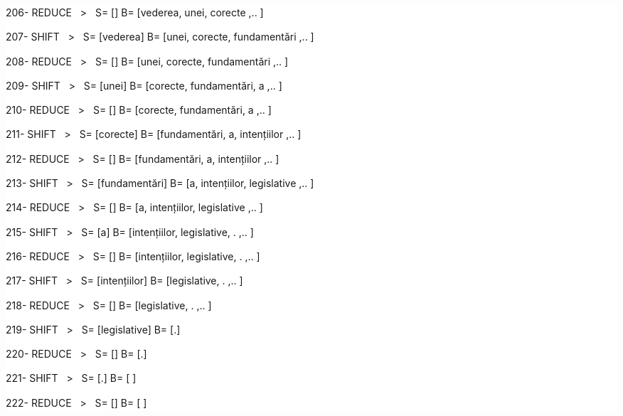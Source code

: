 
206- REDUCE&nbsp;&nbsp;&nbsp;>&nbsp;&nbsp;&nbsp;S= []   B= [vederea, unei, corecte ,.. ]



207- SHIFT&nbsp;&nbsp;&nbsp;>&nbsp;&nbsp;&nbsp;S= [vederea]   B= [unei, corecte, fundamentări ,.. ]



208- REDUCE&nbsp;&nbsp;&nbsp;>&nbsp;&nbsp;&nbsp;S= []   B= [unei, corecte, fundamentări ,.. ]



209- SHIFT&nbsp;&nbsp;&nbsp;>&nbsp;&nbsp;&nbsp;S= [unei]   B= [corecte, fundamentări, a ,.. ]



210- REDUCE&nbsp;&nbsp;&nbsp;>&nbsp;&nbsp;&nbsp;S= []   B= [corecte, fundamentări, a ,.. ]



211- SHIFT&nbsp;&nbsp;&nbsp;>&nbsp;&nbsp;&nbsp;S= [corecte]   B= [fundamentări, a, intențiilor ,.. ]



212- REDUCE&nbsp;&nbsp;&nbsp;>&nbsp;&nbsp;&nbsp;S= []   B= [fundamentări, a, intențiilor ,.. ]



213- SHIFT&nbsp;&nbsp;&nbsp;>&nbsp;&nbsp;&nbsp;S= [fundamentări]   B= [a, intențiilor, legislative ,.. ]



214- REDUCE&nbsp;&nbsp;&nbsp;>&nbsp;&nbsp;&nbsp;S= []   B= [a, intențiilor, legislative ,.. ]



215- SHIFT&nbsp;&nbsp;&nbsp;>&nbsp;&nbsp;&nbsp;S= [a]   B= [intențiilor, legislative, . ,.. ]



216- REDUCE&nbsp;&nbsp;&nbsp;>&nbsp;&nbsp;&nbsp;S= []   B= [intențiilor, legislative, . ,.. ]



217- SHIFT&nbsp;&nbsp;&nbsp;>&nbsp;&nbsp;&nbsp;S= [intențiilor]   B= [legislative, . ,.. ]



218- REDUCE&nbsp;&nbsp;&nbsp;>&nbsp;&nbsp;&nbsp;S= []   B= [legislative, . ,.. ]



219- SHIFT&nbsp;&nbsp;&nbsp;>&nbsp;&nbsp;&nbsp;S= [legislative]   B= [.]



220- REDUCE&nbsp;&nbsp;&nbsp;>&nbsp;&nbsp;&nbsp;S= []   B= [.]



221- SHIFT&nbsp;&nbsp;&nbsp;>&nbsp;&nbsp;&nbsp;S= [.]   B= [ ]



222- REDUCE&nbsp;&nbsp;&nbsp;>&nbsp;&nbsp;&nbsp;S= []   B= [ ]

